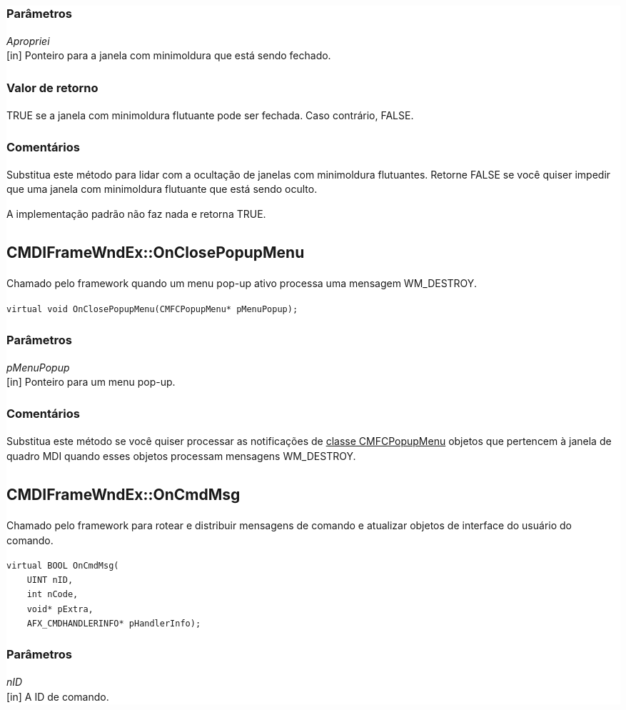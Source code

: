 ### <a name="parameters"></a>Parâmetros

*Apropriei*<br/>
[in] Ponteiro para a janela com minimoldura que está sendo fechado.

### <a name="return-value"></a>Valor de retorno

TRUE se a janela com minimoldura flutuante pode ser fechada. Caso contrário, FALSE.

### <a name="remarks"></a>Comentários

Substitua este método para lidar com a ocultação de janelas com minimoldura flutuantes. Retorne FALSE se você quiser impedir que uma janela com minimoldura flutuante que está sendo oculto.

A implementação padrão não faz nada e retorna TRUE.

##  <a name="onclosepopupmenu"></a>  CMDIFrameWndEx::OnClosePopupMenu

Chamado pelo framework quando um menu pop-up ativo processa uma mensagem WM_DESTROY.

```
virtual void OnClosePopupMenu(CMFCPopupMenu* pMenuPopup);
```

### <a name="parameters"></a>Parâmetros

*pMenuPopup*<br/>
[in] Ponteiro para um menu pop-up.

### <a name="remarks"></a>Comentários

Substitua este método se você quiser processar as notificações de [classe CMFCPopupMenu](../../mfc/reference/cmfcpopupmenu-class.md) objetos que pertencem à janela de quadro MDI quando esses objetos processam mensagens WM_DESTROY.

##  <a name="oncmdmsg"></a>  CMDIFrameWndEx::OnCmdMsg

Chamado pelo framework para rotear e distribuir mensagens de comando e atualizar objetos de interface do usuário do comando.

```
virtual BOOL OnCmdMsg(
    UINT nID,
    int nCode,
    void* pExtra,
    AFX_CMDHANDLERINFO* pHandlerInfo);
```

### <a name="parameters"></a>Parâmetros

*nID*<br/>
[in] A ID de comando.
